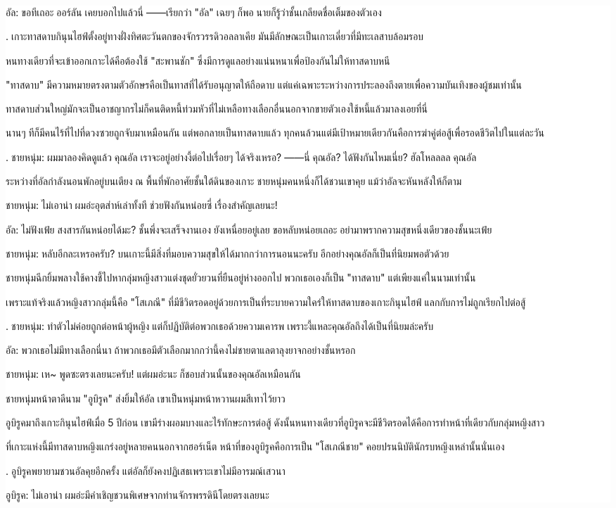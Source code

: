 อัล: ขอทีเถอะ ออร์ลัน เคยบอกไปแล้วนี่ ――เรียกว่า "อัล" เฉยๆ ก็พอ นายก็รู้ว่าชั้นเกลียดชื่อเต็มของตัวเอง

.
เกาะทาสดาบกินุนไฮฟ์ตั้งอยู่ทางฝั่งทิศตะวันตกของจักรวรรดิวอลลาเคีย มันมีลักษณะเป็นเกาะเดี่ยวที่มีทะเลสาบล้อมรอบ

หนทางเดียวที่จะเข้าออกเกาะได้คือต้องใช้ "สะพานชัก" ซึ่งมีการดูแลอย่างแน่นหนาเพื่อป้องกันไม่ให้ทาสดาบหนี

"ทาสดาบ" มีความหมายตรงตามตัวอักษรคือเป็นทาสที่ได้รับอนุญาตให้ถือดาบ แต่แค่เฉพาะระหว่างการประลองถึงตายเพื่อความบันเทิงของผู้ชมเท่านั้น

ทาสดาบส่วนใหญ่มักจะเป็นอาชญากรไม่ก็คนติดหนี้ท่วมหัวที่ไม่เหลือทางเลือกอื่นนอกจากขายตัวเองใช้หนี้แล้วมาลงเอยที่นี่

นานๆ ทีก็มีคนไร้ที่ไปที่ดวงซวยถูกจับมาเหมือนกัน แต่พอกลายเป็นทาสดาบแล้ว ทุกคนล้วนแต่มีเป้าหมายเดียวกันคือการฆ่าคู่ต่อสู้เพื่อรอดชีวิตไปในแต่ละวัน

.
ชายหนุ่ม: ผมมาลองคิดดูแล้ว คุณอัล เราจะอยู่อย่างงี้ต่อไปเรื่อยๆ ได้จริงเหรอ? ――นี่ คุณอัล? ได้ฟังกันไหมเนี่ย? ฮัลโหลลลล คุณอัล

ระหว่างที่อัลกำลังนอนพักอยู่บนเตียง ณ พื้นที่พักอาศัยชั้นใต้ดินของเกาะ ชายหนุ่มคนหนึ่งก็ได้ชวนเขาคุย แม้ว่าอัลจะหันหลังให้ก็ตาม

ชายหนุ่ม: ไม่เอาน่า ผมอ่ะอุตส่าห์เล่าทั้งที ช่วยฟังกันหน่อยซี่ เรื่องสำคัญเลยนะ!

อัล: ไม่ฟังเฟ้ย สงสารกันหน่อยได้มะ? ชั้นพึ่งจะเสร็จงานเอง ยังเหนื่อยอยู่เลย ขอหลับหน่อยเถอะ อย่ามาพรากความสุขหนึ่งเดียวของชั้นนะเฟ้ย

ชายหนุ่ม: หลับอีกละเหรอครับ? บนเกาะนี้มีสิ่งที่มอบความสุขให้ได้มากกว่าการนอนนะครับ อีกอย่างคุณอัลก็เป็นที่นิยมพอตัวด้วย

ชายหนุ่มฉีกยิ้มพลางใช้คางชี้ไปหากลุ่มหญิงสาวแต่งชุดยั่วยวนที่ยืนอยู่ห่างออกไป พวกเธอเองก็เป็น "ทาสดาบ" แต่เพียงแค่ในนามเท่านั้น

เพราะแท้จริงแล้วหญิงสาวกลุ่มนี้คือ "โสเภณี" ที่มีชีวิตรอดอยู่ด้วยการเป็นที่ระบายความใคร่ให้ทาสดาบของเกาะกินุนไฮฟ์ แลกกับการไม่ถูกเรียกไปต่อสู้

.
ชายหนุ่ม: ทำตัวไม่ค่อยถูกต่อหน้าผู้หญิง แต่ก็ปฏิบัติต่อพวกเธอด้วยความเคารพ เพราะงี้แหละคุณอัลถึงได้เป็นที่นิยมล่ะครับ

อัล: พวกเธอไม่มีทางเลือกนี่นา ถ้าพวกเธอมีตัวเลือกมากกว่านี้คงไม่ชายตาแลตาลุงยาจกอย่างชั้นหรอก

ชายหนุ่ม: เห~ พูดซะตรงเลยนะครับ! แต่ผมอ่ะนะ ก็ชอบส่วนนั้นของคุณอัลเหมือนกัน

ชายหนุ่มหน้าตาดีนาม "อูบิรูค" ส่งยิ้มให้อัล เขาเป็นหนุ่มหน้าหวานผมสีเทาไว้ยาว

อูบิรูคมาถึงเกาะกินุนไฮฟ์เมื่อ 5 ปีก่อน เขามีร่างผอมบางและไร้ทักษะการต่อสู้ ดังนั้นหนทางเดียวที่อูบิรูคจะมีชีวิตรอดได้คือการทำหน้าที่เดียวกับกลุ่มหญิงสาว

ที่เกาะแห่งนี้มีทาสดาบหญิงแกร่งอยู่หลายคนนอกจากฮอร์เน็ต หน้าที่ของอูบิรูคคือการเป็น "โสเภณีชาย" คอยปรนนิบัตินักรบหญิงเหล่านั้นนั่นเอง

.
อูบิรูคพยายามชวนอัลคุยอีกครั้ง แต่อัลก็ยังคงปฏิเสธเพราะเขาไม่มีอารมณ์เสวนา

อูบิรูค: ไม่เอาน่า ผมอ่ะมีคำเชิญชวนพิเศษจากท่านจักรพรรดินีโดยตรงเลยนะ
